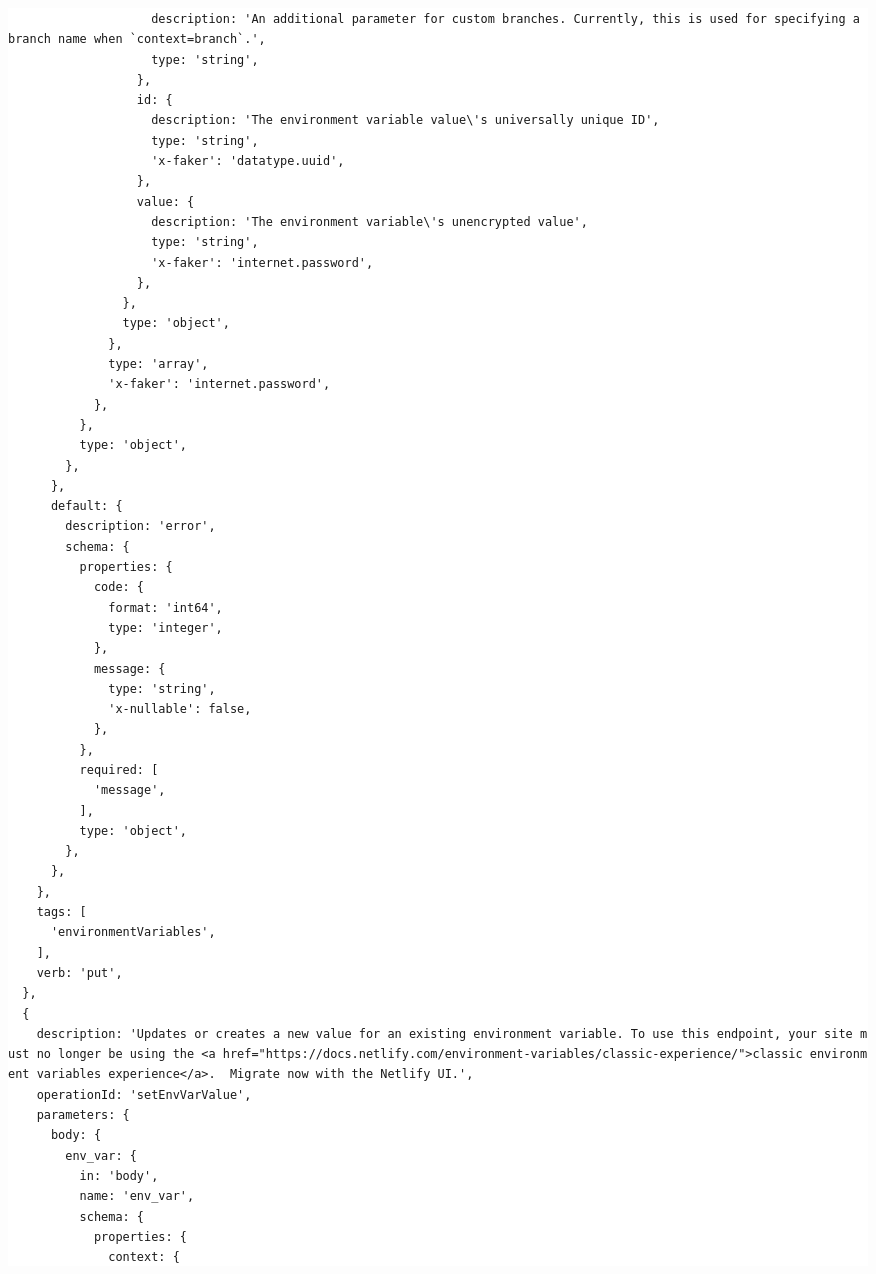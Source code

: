                         description: 'An additional parameter for custom branches. Currently, this is used for specifying a branch name when `context=branch`.',
                        type: 'string',
                      },
                      id: {
                        description: 'The environment variable value\'s universally unique ID',
                        type: 'string',
                        'x-faker': 'datatype.uuid',
                      },
                      value: {
                        description: 'The environment variable\'s unencrypted value',
                        type: 'string',
                        'x-faker': 'internet.password',
                      },
                    },
                    type: 'object',
                  },
                  type: 'array',
                  'x-faker': 'internet.password',
                },
              },
              type: 'object',
            },
          },
          default: {
            description: 'error',
            schema: {
              properties: {
                code: {
                  format: 'int64',
                  type: 'integer',
                },
                message: {
                  type: 'string',
                  'x-nullable': false,
                },
              },
              required: [
                'message',
              ],
              type: 'object',
            },
          },
        },
        tags: [
          'environmentVariables',
        ],
        verb: 'put',
      },
      {
        description: 'Updates or creates a new value for an existing environment variable. To use this endpoint, your site must no longer be using the <a href="https://docs.netlify.com/environment-variables/classic-experience/">classic environment variables experience</a>.  Migrate now with the Netlify UI.',
        operationId: 'setEnvVarValue',
        parameters: {
          body: {
            env_var: {
              in: 'body',
              name: 'env_var',
              schema: {
                properties: {
                  context: {